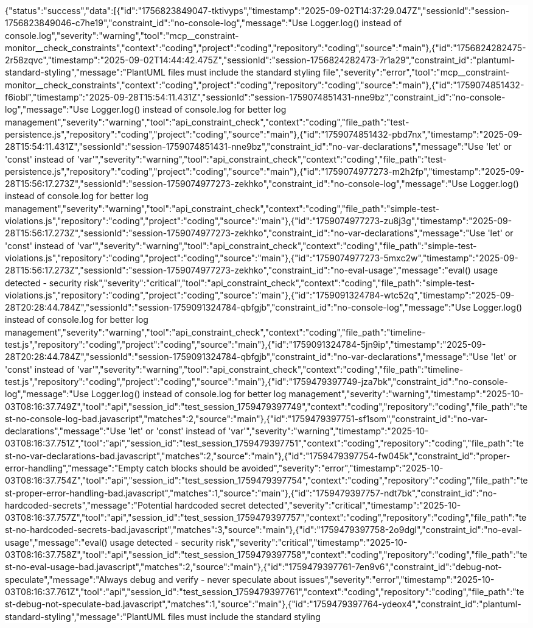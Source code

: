 {"status":"success","data":[{"id":"1756823849047-tktivyps","timestamp":"2025-09-02T14:37:29.047Z","sessionId":"session-1756823849046-c7he19","constraint_id":"no-console-log","message":"Use Logger.log() instead of console.log","severity":"warning","tool":"mcp__constraint-monitor__check_constraints","context":"coding","project":"coding","repository":"coding","source":"main"},{"id":"1756824282475-2r58zqvc","timestamp":"2025-09-02T14:44:42.475Z","sessionId":"session-1756824282473-7r1a29","constraint_id":"plantuml-standard-styling","message":"PlantUML files must include the standard styling file","severity":"error","tool":"mcp__constraint-monitor__check_constraints","context":"coding","project":"coding","repository":"coding","source":"main"},{"id":"1759074851432-f6iobl","timestamp":"2025-09-28T15:54:11.431Z","sessionId":"session-1759074851431-nne9bz","constraint_id":"no-console-log","message":"Use Logger.log() instead of console.log for better log management","severity":"warning","tool":"api_constraint_check","context":"coding","file_path":"test-persistence.js","repository":"coding","project":"coding","source":"main"},{"id":"1759074851432-pbd7nx","timestamp":"2025-09-28T15:54:11.431Z","sessionId":"session-1759074851431-nne9bz","constraint_id":"no-var-declarations","message":"Use 'let' or 'const' instead of 'var'","severity":"warning","tool":"api_constraint_check","context":"coding","file_path":"test-persistence.js","repository":"coding","project":"coding","source":"main"},{"id":"1759074977273-m2h2fp","timestamp":"2025-09-28T15:56:17.273Z","sessionId":"session-1759074977273-zekhko","constraint_id":"no-console-log","message":"Use Logger.log() instead of console.log for better log management","severity":"warning","tool":"api_constraint_check","context":"coding","file_path":"simple-test-violations.js","repository":"coding","project":"coding","source":"main"},{"id":"1759074977273-zu8j3g","timestamp":"2025-09-28T15:56:17.273Z","sessionId":"session-1759074977273-zekhko","constraint_id":"no-var-declarations","message":"Use 'let' or 'const' instead of 'var'","severity":"warning","tool":"api_constraint_check","context":"coding","file_path":"simple-test-violations.js","repository":"coding","project":"coding","source":"main"},{"id":"1759074977273-5mxc2w","timestamp":"2025-09-28T15:56:17.273Z","sessionId":"session-1759074977273-zekhko","constraint_id":"no-eval-usage","message":"eval() usage detected - security risk","severity":"critical","tool":"api_constraint_check","context":"coding","file_path":"simple-test-violations.js","repository":"coding","project":"coding","source":"main"},{"id":"1759091324784-wtc52q","timestamp":"2025-09-28T20:28:44.784Z","sessionId":"session-1759091324784-qbfgjb","constraint_id":"no-console-log","message":"Use Logger.log() instead of console.log for better log management","severity":"warning","tool":"api_constraint_check","context":"coding","file_path":"timeline-test.js","repository":"coding","project":"coding","source":"main"},{"id":"1759091324784-5jn9ip","timestamp":"2025-09-28T20:28:44.784Z","sessionId":"session-1759091324784-qbfgjb","constraint_id":"no-var-declarations","message":"Use 'let' or 'const' instead of 'var'","severity":"warning","tool":"api_constraint_check","context":"coding","file_path":"timeline-test.js","repository":"coding","project":"coding","source":"main"},{"id":"1759479397749-jza7bk","constraint_id":"no-console-log","message":"Use Logger.log() instead of console.log for better log management","severity":"warning","timestamp":"2025-10-03T08:16:37.749Z","tool":"api","session_id":"test_session_1759479397749","context":"coding","repository":"coding","file_path":"test-no-console-log-bad.javascript","matches":2,"source":"main"},{"id":"1759479397751-sf1som","constraint_id":"no-var-declarations","message":"Use 'let' or 'const' instead of 'var'","severity":"warning","timestamp":"2025-10-03T08:16:37.751Z","tool":"api","session_id":"test_session_1759479397751","context":"coding","repository":"coding","file_path":"test-no-var-declarations-bad.javascript","matches":2,"source":"main"},{"id":"1759479397754-fw045k","constraint_id":"proper-error-handling","message":"Empty catch blocks should be avoided","severity":"error","timestamp":"2025-10-03T08:16:37.754Z","tool":"api","session_id":"test_session_1759479397754","context":"coding","repository":"coding","file_path":"test-proper-error-handling-bad.javascript","matches":1,"source":"main"},{"id":"1759479397757-ndt7bk","constraint_id":"no-hardcoded-secrets","message":"Potential hardcoded secret detected","severity":"critical","timestamp":"2025-10-03T08:16:37.757Z","tool":"api","session_id":"test_session_1759479397757","context":"coding","repository":"coding","file_path":"test-no-hardcoded-secrets-bad.javascript","matches":3,"source":"main"},{"id":"1759479397758-2o9dgl","constraint_id":"no-eval-usage","message":"eval() usage detected - security risk","severity":"critical","timestamp":"2025-10-03T08:16:37.758Z","tool":"api","session_id":"test_session_1759479397758","context":"coding","repository":"coding","file_path":"test-no-eval-usage-bad.javascript","matches":2,"source":"main"},{"id":"1759479397761-7en9v6","constraint_id":"debug-not-speculate","message":"Always debug and verify - never speculate about issues","severity":"error","timestamp":"2025-10-03T08:16:37.761Z","tool":"api","session_id":"test_session_1759479397761","context":"coding","repository":"coding","file_path":"test-debug-not-speculate-bad.javascript","matches":1,"source":"main"},{"id":"1759479397764-ydeox4","constraint_id":"plantuml-standard-styling","message":"PlantUML files must include the standard styling